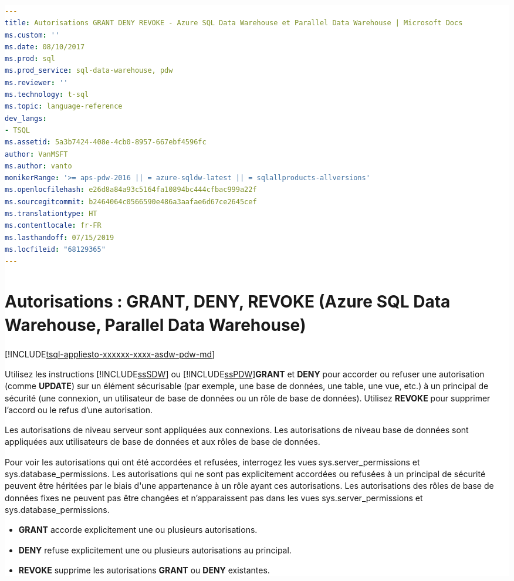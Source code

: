 ```yaml
---
title: Autorisations GRANT DENY REVOKE - Azure SQL Data Warehouse et Parallel Data Warehouse | Microsoft Docs
ms.custom: ''
ms.date: 08/10/2017
ms.prod: sql
ms.prod_service: sql-data-warehouse, pdw
ms.reviewer: ''
ms.technology: t-sql
ms.topic: language-reference
dev_langs:
- TSQL
ms.assetid: 5a3b7424-408e-4cb0-8957-667ebf4596fc
author: VanMSFT
ms.author: vanto
monikerRange: '>= aps-pdw-2016 || = azure-sqldw-latest || = sqlallproducts-allversions'
ms.openlocfilehash: e26d8a84a93c5164fa10894bc444cfbac999a22f
ms.sourcegitcommit: b2464064c0566590e486a3aafae6d67ce2645cef
ms.translationtype: HT
ms.contentlocale: fr-FR
ms.lasthandoff: 07/15/2019
ms.locfileid: "68129365"
---
```

# <a name="permissions-grant-deny-revoke-azure-sql-data-warehouse-parallel-data-warehouse"></a>Autorisations : GRANT, DENY, REVOKE (Azure SQL Data Warehouse, Parallel Data Warehouse)
[!INCLUDE[tsql-appliesto-xxxxxx-xxxx-asdw-pdw-md](../../includes/tsql-appliesto-xxxxxx-xxxx-asdw-pdw-md.md)]

  Utilisez les instructions [!INCLUDE[ssSDW](../../includes/sssdw-md.md)] ou [!INCLUDE[ssPDW](../../includes/sspdw-md.md)]**GRANT** et **DENY** pour accorder ou refuser une autorisation (comme **UPDATE**) sur un élément sécurisable (par exemple, une base de données, une table, une vue, etc.) à un principal de sécurité (une connexion, un utilisateur de base de données ou un rôle de base de données). Utilisez **REVOKE** pour supprimer l’accord ou le refus d’une autorisation.  
  
 Les autorisations de niveau serveur sont appliquées aux connexions. Les autorisations de niveau base de données sont appliquées aux utilisateurs de base de données et aux rôles de base de données.  
  
 Pour voir les autorisations qui ont été accordées et refusées, interrogez les vues sys.server_permissions et sys.database_permissions. Les autorisations qui ne sont pas explicitement accordées ou refusées à un principal de sécurité peuvent être héritées par le biais d'une appartenance à un rôle ayant ces autorisations. Les autorisations des rôles de base de données fixes ne peuvent pas être changées et n’apparaissent pas dans les vues sys.server_permissions et sys.database_permissions.  
  
-   **GRANT** accorde explicitement une ou plusieurs autorisations.  
  
-   **DENY** refuse explicitement une ou plusieurs autorisations au principal.  
  
-   **REVOKE** supprime les autorisations **GRANT** ou **DENY** existantes.  
  